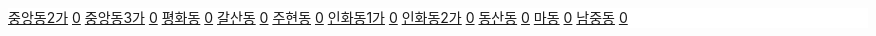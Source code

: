 
  <tr class="item">
    <td><a href="전라북도 익산시 중앙동2가">중앙동2가</a></td>
    <td><a href="전라북도 익산시 중앙동2가">0</a></td>
  </tr>
    

  <tr class="item">
    <td><a href="전라북도 익산시 중앙동3가">중앙동3가</a></td>
    <td><a href="전라북도 익산시 중앙동3가">0</a></td>
  </tr>
    

  <tr class="item">
    <td><a href="전라북도 익산시 평화동">평화동</a></td>
    <td><a href="전라북도 익산시 평화동">0</a></td>
  </tr>
    

  <tr class="item">
    <td><a href="전라북도 익산시 갈산동">갈산동</a></td>
    <td><a href="전라북도 익산시 갈산동">0</a></td>
  </tr>
    

  <tr class="item">
    <td><a href="전라북도 익산시 주현동">주현동</a></td>
    <td><a href="전라북도 익산시 주현동">0</a></td>
  </tr>
    

  <tr class="item">
    <td><a href="전라북도 익산시 인화동1가">인화동1가</a></td>
    <td><a href="전라북도 익산시 인화동1가">0</a></td>
  </tr>
    

  <tr class="item">
    <td><a href="전라북도 익산시 인화동2가">인화동2가</a></td>
    <td><a href="전라북도 익산시 인화동2가">0</a></td>
  </tr>
    

  <tr class="item">
    <td><a href="전라북도 익산시 동산동">동산동</a></td>
    <td><a href="전라북도 익산시 동산동">0</a></td>
  </tr>
    

  <tr class="item">
    <td><a href="전라북도 익산시 마동">마동</a></td>
    <td><a href="전라북도 익산시 마동">0</a></td>
  </tr>
    

  <tr class="item">
    <td><a href="전라북도 익산시 남중동">남중동</a></td>
    <td><a href="전라북도 익산시 남중동">0</a></td>
  </tr>
    